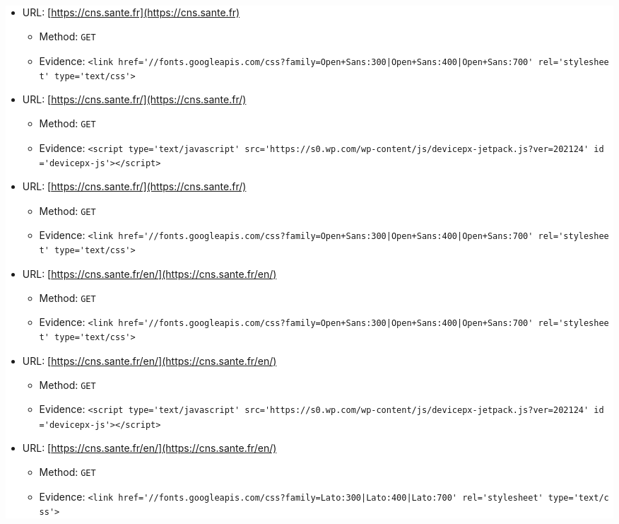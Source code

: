   
  
* URL: [https://cns.sante.fr](https://cns.sante.fr)
  
  
  * Method: `GET`
  
  
  * Evidence: `<link href='//fonts.googleapis.com/css?family=Open+Sans:300|Open+Sans:400|Open+Sans:700' rel='stylesheet' type='text/css'>`
  
  
  
  
* URL: [https://cns.sante.fr/](https://cns.sante.fr/)
  
  
  * Method: `GET`
  
  
  * Evidence: `<script type='text/javascript' src='https://s0.wp.com/wp-content/js/devicepx-jetpack.js?ver=202124' id='devicepx-js'></script>`
  
  
  
  
* URL: [https://cns.sante.fr/](https://cns.sante.fr/)
  
  
  * Method: `GET`
  
  
  * Evidence: `<link href='//fonts.googleapis.com/css?family=Open+Sans:300|Open+Sans:400|Open+Sans:700' rel='stylesheet' type='text/css'>`
  
  
  
  
* URL: [https://cns.sante.fr/en/](https://cns.sante.fr/en/)
  
  
  * Method: `GET`
  
  
  * Evidence: `<link href='//fonts.googleapis.com/css?family=Open+Sans:300|Open+Sans:400|Open+Sans:700' rel='stylesheet' type='text/css'>`
  
  
  
  
* URL: [https://cns.sante.fr/en/](https://cns.sante.fr/en/)
  
  
  * Method: `GET`
  
  
  * Evidence: `<script type='text/javascript' src='https://s0.wp.com/wp-content/js/devicepx-jetpack.js?ver=202124' id='devicepx-js'></script>`
  
  
  
  
* URL: [https://cns.sante.fr/en/](https://cns.sante.fr/en/)
  
  
  * Method: `GET`
  
  
  * Evidence: `<link href='//fonts.googleapis.com/css?family=Lato:300|Lato:400|Lato:700' rel='stylesheet' type='text/css'>`
  
  
  